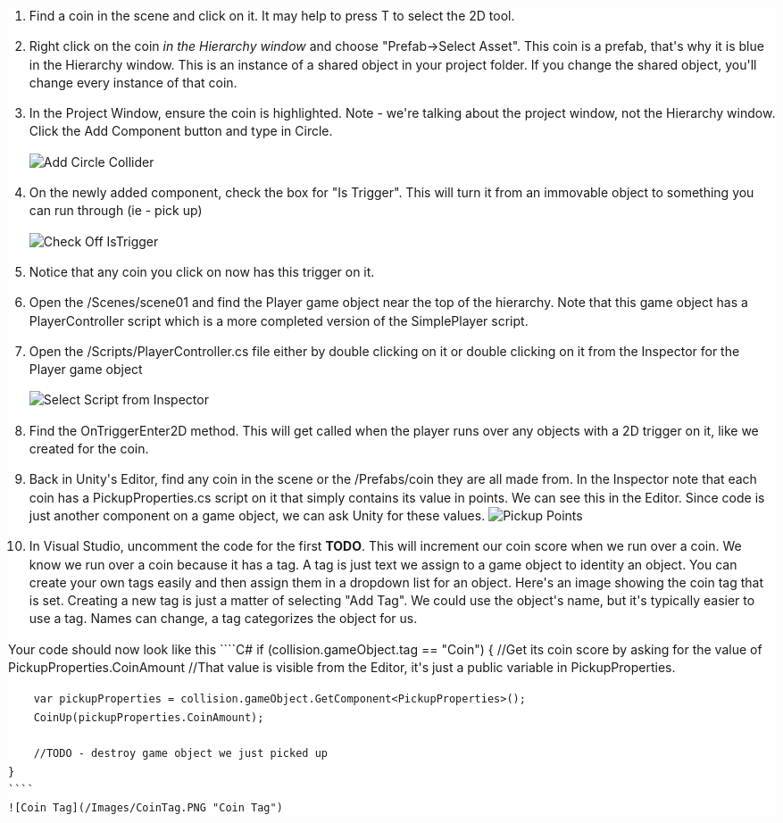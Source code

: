 1. Find a coin in the scene and click on it. It may help to press T to select the 2D tool.

1. Right click on the coin *in the Hierarchy window* and choose "Prefab->Select Asset". This coin is a prefab, that's why it is blue in the Hierarchy window. This is an instance of a shared object in your project folder. If you change the shared object, you'll change every instance of that coin.
 
1. In the Project Window, ensure the coin is highlighted. Note - we're talking about the project window, not the Hierarchy window. Click the Add Component button and type in Circle.

    ![Add Circle Collider](/Images/AddCircleCollider.PNG "Add Circle Collider")

1. On the newly added component, check the box for "Is Trigger". This will turn it from an immovable object to something you can run through (ie - pick up)

    ![Check Off IsTrigger](/Images/IsTrigger.PNG "Check Off IsTrigger")

1. Notice that any coin you click on now has this trigger on it.

1. Open the /Scenes/scene01 and find the Player game object near the top of the hierarchy. Note that this game object has a PlayerController script which is a more completed version of the SimplePlayer script.

1. Open the /Scripts/PlayerController.cs file either by double clicking on it or double clicking on it from the Inspector for the Player game object

    ![Select Script from Inspector](/Images/SelectScriptFromInspector.PNG "Select Script from Inspector")

1. Find the OnTriggerEnter2D method. This will get called when the player runs over any objects with a 2D trigger on it, like we created for the coin.

1. Back in Unity's Editor, find any coin in the scene or the /Prefabs/coin they are all made from. In the Inspector note  that each coin has a PickupProperties.cs script on it that simply contains its value in points. We can see this in the Editor. Since code is just another component on a game object, we can ask Unity for these values.
![Pickup Points](/Images/PickupPoints.PNG "Pickup Points")

1. In Visual Studio, uncomment the code for the first **TODO**. This will increment our coin score when we run over a coin. We know we run over a coin because it has a tag. A tag is just text we assign to a game object to identity an object. You can create your own tags easily and then assign them in a dropdown list for an object. Here's an image showing the coin tag that is set. Creating a new tag is just a matter of selecting "Add Tag". We could use the object's name, but it's typically easier to use a tag. Names can change, a tag categorizes the object for us.

Your code should now look like this
    ````C#
    if (collision.gameObject.tag == "Coin")
    {
        //Get its coin score by asking for the value of PickupProperties.CoinAmount
        //That value is visible from the Editor, it's just a public variable in PickupProperties.

        var pickupProperties = collision.gameObject.GetComponent<PickupProperties>();
        CoinUp(pickupProperties.CoinAmount);

        //TODO - destroy game object we just picked up
    }
    ```` 
    ![Coin Tag](/Images/CoinTag.PNG "Coin Tag")
 